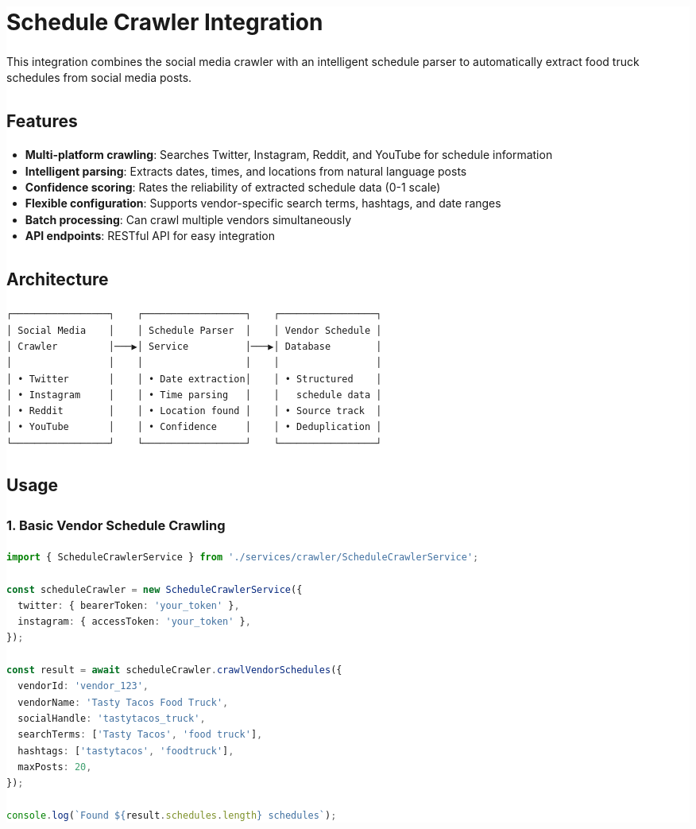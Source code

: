 # Schedule Crawler Integration

This integration combines the social media crawler with an intelligent schedule parser to automatically extract food truck schedules from social media posts.

## Features

- **Multi-platform crawling**: Searches Twitter, Instagram, Reddit, and YouTube for schedule information
- **Intelligent parsing**: Extracts dates, times, and locations from natural language posts
- **Confidence scoring**: Rates the reliability of extracted schedule data (0-1 scale)
- **Flexible configuration**: Supports vendor-specific search terms, hashtags, and date ranges
- **Batch processing**: Can crawl multiple vendors simultaneously
- **API endpoints**: RESTful API for easy integration

## Architecture

```
┌─────────────────┐    ┌──────────────────┐    ┌─────────────────┐
│ Social Media    │    │ Schedule Parser  │    │ Vendor Schedule │
│ Crawler         │───▶│ Service          │───▶│ Database        │
│                 │    │                  │    │                 │
│ • Twitter       │    │ • Date extraction│    │ • Structured    │
│ • Instagram     │    │ • Time parsing   │    │   schedule data │
│ • Reddit        │    │ • Location found │    │ • Source track  │
│ • YouTube       │    │ • Confidence     │    │ • Deduplication │
└─────────────────┘    └──────────────────┘    └─────────────────┘
```

## Usage

### 1. Basic Vendor Schedule Crawling

```typescript
import { ScheduleCrawlerService } from './services/crawler/ScheduleCrawlerService';

const scheduleCrawler = new ScheduleCrawlerService({
  twitter: { bearerToken: 'your_token' },
  instagram: { accessToken: 'your_token' },
});

const result = await scheduleCrawler.crawlVendorSchedules({
  vendorId: 'vendor_123',
  vendorName: 'Tasty Tacos Food Truck',
  socialHandle: 'tastytacos_truck',
  searchTerms: ['Tasty Tacos', 'food truck'],
  hashtags: ['tastytacos', 'foodtruck'],
  maxPosts: 20,
});

console.log(`Found ${result.schedules.length} schedules`);
```
